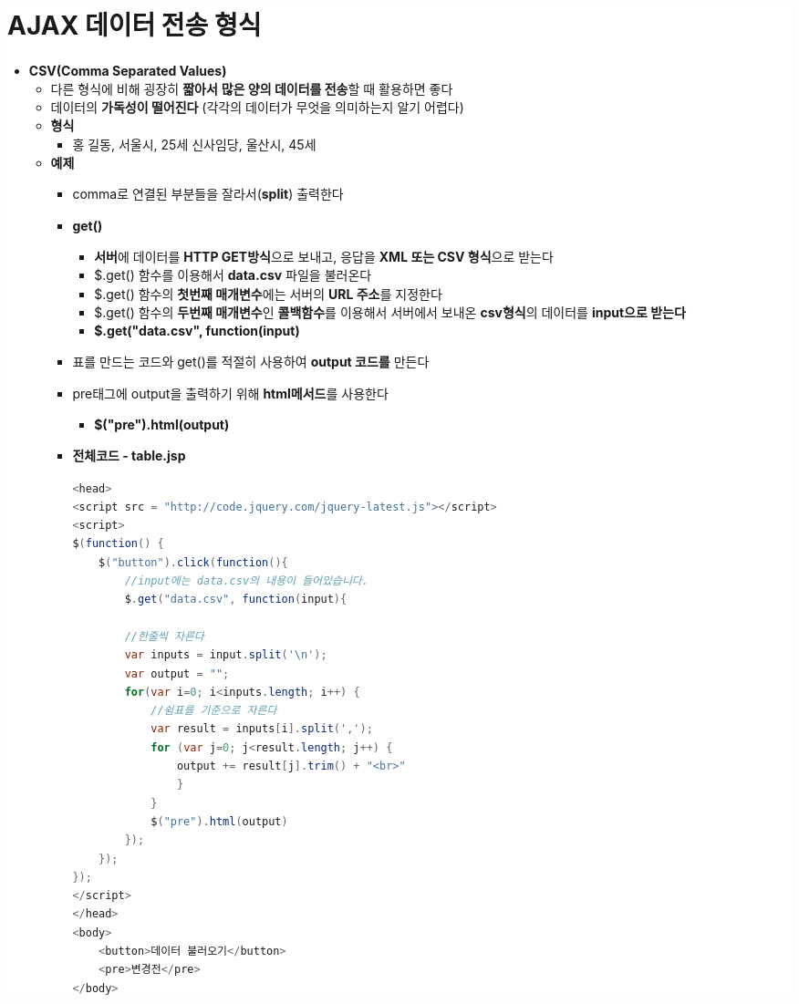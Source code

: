 # AJAX 데이터 전송 형식

- **CSV(Comma Separated Values)**
    - 다른 형식에 비해 굉장히 **짧아서** **많은 양의 데이터를 전송**할 때 활용하면 좋다
    - 데이터의 **가독성이 떨어진다** (각각의 데이터가 무엇을 의미하는지 알기 어렵다)
    - **형식**
        - 홍 길동, 서울시, 25세
        신사임당, 울산시, 45세
    - **예제**
        - comma로 연결된 부분들을 잘라서(**split**) 출력한다
        - **get()**
            - **서버**에 데이터를 **HTTP GET방식**으로 보내고, 응답을 **XML 또는 CSV 형식**으로 받는다
            - $.get() 함수를 이용해서 **data.csv** 파일을 불러온다
            - $.get() 함수의 **첫번째 매개변수**에는 서버의 **URL 주소**를 지정한다
            - $.get() 함수의 **두번째 매개변수**인 **콜백함수**를 이용해서 서버에서 보내온 **csv형식**의 데이터를 **input으로 받는다**
            - **$.get("data.csv", function(input)**
        - 표를 만드는 코드와 get()를 적절히 사용하여 **output 코드를** 만든다
        - pre태그에 output을 출력하기 위해 **html메서드**를 사용한다
            - **$("pre").html(output)**
        - **전체코드 - table.jsp**
            
            ```java
            <head>
            <script src = "http://code.jquery.com/jquery-latest.js"></script>    
            <script>
            $(function() {
            	$("button").click(function(){
            		//input에는 data.csv의 내용이 들어있습니다.
            		$.get("data.csv", function(input){
            			
            		//한줄씩 자른다
            		var inputs = input.split('\n');
            		var output = "";
            		for(var i=0; i<inputs.length; i++) {
            			//쉼표를 기준으로 자른다
            			var result = inputs[i].split(',');
            			for (var j=0; j<result.length; j++) {
            				output += result[j].trim() + "<br>"
            				}
            			}
            			$("pre").html(output)
            		});
            	});
            });
            </script>
            </head>
            <body>
            	<button>데이터 불러오기</button>
            	<pre>변경전</pre>
            </body>
            ```
            